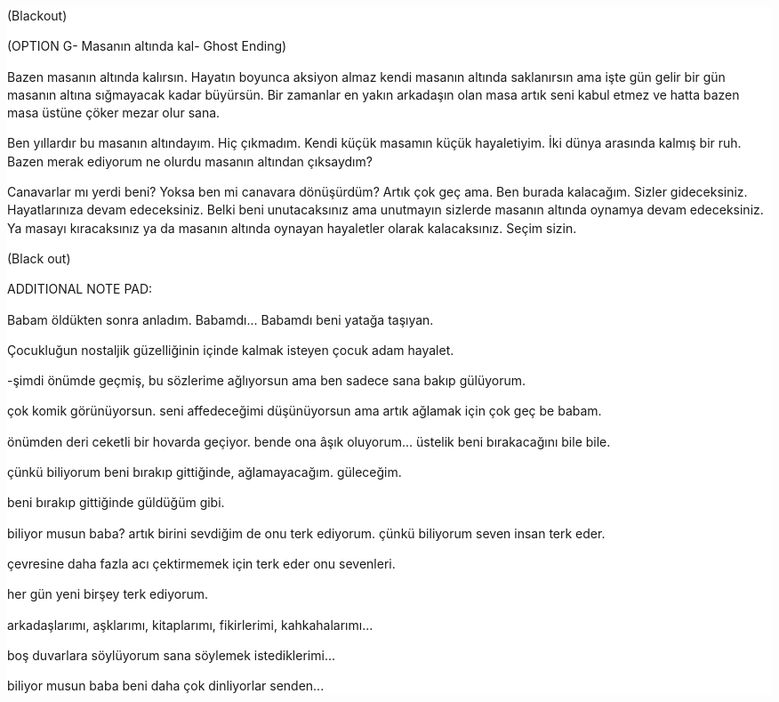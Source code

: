 (Blackout)

(OPTION G- Masanın altında kal- Ghost Ending)

Bazen masanın altında kalırsın. Hayatın boyunca aksiyon almaz kendi
masanın altında saklanırsın ama işte gün gelir bir gün masanın altına
sığmayacak kadar büyürsün. Bir zamanlar en yakın arkadaşın olan masa
artık seni kabul etmez ve hatta bazen masa üstüne çöker mezar olur sana.

Ben yıllardır bu masanın altındayım. Hiç çıkmadım. Kendi küçük masamın
küçük hayaletiyim. İki dünya arasında kalmış bir ruh. Bazen merak
ediyorum ne olurdu masanın altından çıksaydım?

Canavarlar mı yerdi beni? Yoksa ben mi canavara dönüşürdüm? Artık çok
geç ama. Ben burada kalacağım. Sizler gideceksiniz. Hayatlarınıza devam
edeceksiniz. Belki beni unutacaksınız ama unutmayın sizlerde masanın
altında oynamya devam edeceksiniz. Ya masayı kıracaksınız ya da masanın
altında oynayan hayaletler olarak kalacaksınız. Seçim sizin.

(Black out)

ADDITIONAL NOTE PAD:

Babam öldükten sonra anladım. Babamdı\... Babamdı beni yatağa taşıyan.

Çocukluğun nostaljik güzelliğinin içinde kalmak isteyen çocuk adam
hayalet.

-şimdi önümde geçmiş, bu sözlerime ağlıyorsun ama ben sadece sana bakıp
gülüyorum. 

çok komik görünüyorsun. seni affedeceğimi düşünüyorsun ama artık ağlamak
için çok geç be babam.

önümden deri ceketli bir hovarda geçiyor. bende ona âşık oluyorum\...
üstelik beni bırakacağını bile bile.

çünkü biliyorum beni bırakıp gittiğinde, ağlamayacağım. güleceğim.

beni bırakıp gittiğinde güldüğüm gibi.

biliyor musun baba? artık birini sevdiğim de onu terk ediyorum. çünkü
biliyorum seven insan terk eder.

çevresine daha fazla acı çektirmemek için terk eder onu sevenleri.

her gün yeni birşey terk ediyorum.

arkadaşlarımı, aşklarımı, kitaplarımı, fikirlerimi, kahkahalarımı\...

boş duvarlara söylüyorum sana söylemek istediklerimi\...

biliyor musun baba beni daha çok dinliyorlar senden\... 
